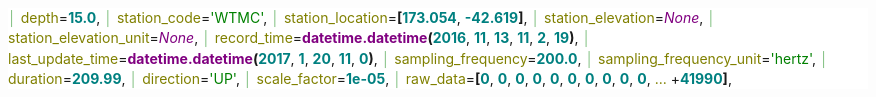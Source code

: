 <span style="color: #7fbf7f; text-decoration-color: #7fbf7f">│   </span><span style="color: #808000; text-decoration-color: #808000">depth</span>=<span style="color: #008080; text-decoration-color: #008080; font-weight: bold">15.0</span>,
<span style="color: #7fbf7f; text-decoration-color: #7fbf7f">│   </span><span style="color: #808000; text-decoration-color: #808000">station_code</span>=<span style="color: #008000; text-decoration-color: #008000">'WTMC'</span>,
<span style="color: #7fbf7f; text-decoration-color: #7fbf7f">│   </span><span style="color: #808000; text-decoration-color: #808000">station_location</span>=<span style="font-weight: bold">[</span><span style="color: #008080; text-decoration-color: #008080; font-weight: bold">173.054</span>, <span style="color: #008080; text-decoration-color: #008080; font-weight: bold">-42.619</span><span style="font-weight: bold">]</span>,
<span style="color: #7fbf7f; text-decoration-color: #7fbf7f">│   </span><span style="color: #808000; text-decoration-color: #808000">station_elevation</span>=<span style="color: #800080; text-decoration-color: #800080; font-style: italic">None</span>,
<span style="color: #7fbf7f; text-decoration-color: #7fbf7f">│   </span><span style="color: #808000; text-decoration-color: #808000">station_elevation_unit</span>=<span style="color: #800080; text-decoration-color: #800080; font-style: italic">None</span>,
<span style="color: #7fbf7f; text-decoration-color: #7fbf7f">│   </span><span style="color: #808000; text-decoration-color: #808000">record_time</span>=<span style="color: #800080; text-decoration-color: #800080; font-weight: bold">datetime</span><span style="color: #800080; text-decoration-color: #800080; font-weight: bold">.datetime</span><span style="font-weight: bold">(</span><span style="color: #008080; text-decoration-color: #008080; font-weight: bold">2016</span>, <span style="color: #008080; text-decoration-color: #008080; font-weight: bold">11</span>, <span style="color: #008080; text-decoration-color: #008080; font-weight: bold">13</span>, <span style="color: #008080; text-decoration-color: #008080; font-weight: bold">11</span>, <span style="color: #008080; text-decoration-color: #008080; font-weight: bold">2</span>, <span style="color: #008080; text-decoration-color: #008080; font-weight: bold">19</span><span style="font-weight: bold">)</span>,
<span style="color: #7fbf7f; text-decoration-color: #7fbf7f">│   </span><span style="color: #808000; text-decoration-color: #808000">last_update_time</span>=<span style="color: #800080; text-decoration-color: #800080; font-weight: bold">datetime</span><span style="color: #800080; text-decoration-color: #800080; font-weight: bold">.datetime</span><span style="font-weight: bold">(</span><span style="color: #008080; text-decoration-color: #008080; font-weight: bold">2017</span>, <span style="color: #008080; text-decoration-color: #008080; font-weight: bold">1</span>, <span style="color: #008080; text-decoration-color: #008080; font-weight: bold">20</span>, <span style="color: #008080; text-decoration-color: #008080; font-weight: bold">11</span>, <span style="color: #008080; text-decoration-color: #008080; font-weight: bold">0</span><span style="font-weight: bold">)</span>,
<span style="color: #7fbf7f; text-decoration-color: #7fbf7f">│   </span><span style="color: #808000; text-decoration-color: #808000">sampling_frequency</span>=<span style="color: #008080; text-decoration-color: #008080; font-weight: bold">200.0</span>,
<span style="color: #7fbf7f; text-decoration-color: #7fbf7f">│   </span><span style="color: #808000; text-decoration-color: #808000">sampling_frequency_unit</span>=<span style="color: #008000; text-decoration-color: #008000">'hertz'</span>,
<span style="color: #7fbf7f; text-decoration-color: #7fbf7f">│   </span><span style="color: #808000; text-decoration-color: #808000">duration</span>=<span style="color: #008080; text-decoration-color: #008080; font-weight: bold">209.99</span>,
<span style="color: #7fbf7f; text-decoration-color: #7fbf7f">│   </span><span style="color: #808000; text-decoration-color: #808000">direction</span>=<span style="color: #008000; text-decoration-color: #008000">'UP'</span>,
<span style="color: #7fbf7f; text-decoration-color: #7fbf7f">│   </span><span style="color: #808000; text-decoration-color: #808000">scale_factor</span>=<span style="color: #008080; text-decoration-color: #008080; font-weight: bold">1e-05</span>,
<span style="color: #7fbf7f; text-decoration-color: #7fbf7f">│   </span><span style="color: #808000; text-decoration-color: #808000">raw_data</span>=<span style="font-weight: bold">[</span><span style="color: #008080; text-decoration-color: #008080; font-weight: bold">0</span>, <span style="color: #008080; text-decoration-color: #008080; font-weight: bold">0</span>, <span style="color: #008080; text-decoration-color: #008080; font-weight: bold">0</span>, <span style="color: #008080; text-decoration-color: #008080; font-weight: bold">0</span>, <span style="color: #008080; text-decoration-color: #008080; font-weight: bold">0</span>, <span style="color: #008080; text-decoration-color: #008080; font-weight: bold">0</span>, <span style="color: #008080; text-decoration-color: #008080; font-weight: bold">0</span>, <span style="color: #008080; text-decoration-color: #008080; font-weight: bold">0</span>, <span style="color: #008080; text-decoration-color: #008080; font-weight: bold">0</span>, <span style="color: #008080; text-decoration-color: #008080; font-weight: bold">0</span>, <span style="color: #808000; text-decoration-color: #808000">...</span> +<span style="color: #008080; text-decoration-color: #008080; font-weight: bold">41990</span><span style="font-weight: bold">]</span>,
